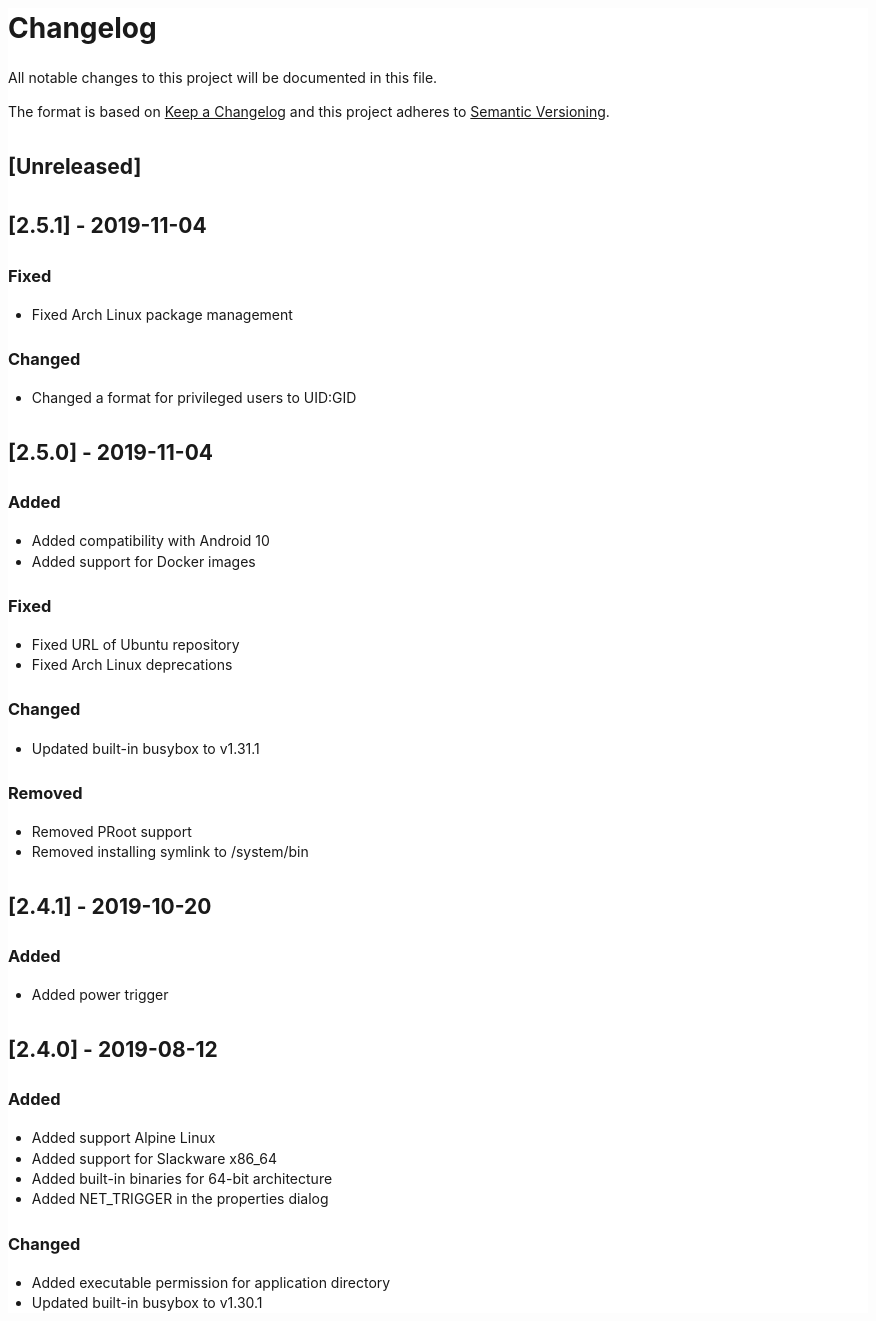 # Changelog
All notable changes to this project will be documented in this file.

The format is based on [Keep a Changelog](http://keepachangelog.com/en/1.0.0/)
and this project adheres to [Semantic Versioning](http://semver.org/spec/v2.0.0.html).

## [Unreleased]

## [2.5.1] - 2019-11-04
### Fixed
- Fixed Arch Linux package management

### Changed
- Changed a format for privileged users to UID:GID

## [2.5.0] - 2019-11-04
### Added
- Added compatibility with Android 10
- Added support for Docker images

### Fixed
- Fixed URL of Ubuntu repository
- Fixed Arch Linux deprecations

### Changed
- Updated built-in busybox to v1.31.1

### Removed
- Removed PRoot support
- Removed installing symlink to /system/bin

## [2.4.1] - 2019-10-20
### Added
- Added power trigger

## [2.4.0] - 2019-08-12
### Added
- Added support Alpine Linux
- Added support for Slackware x86_64
- Added built-in binaries for 64-bit architecture
- Added NET_TRIGGER in the properties dialog

### Changed
- Added executable permission for application directory
- Updated built-in busybox to v1.30.1
